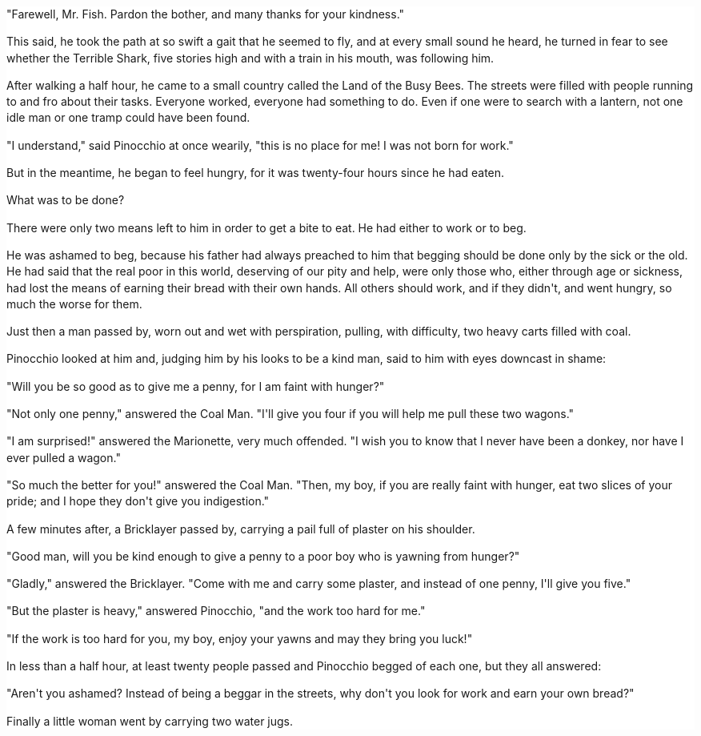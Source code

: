 "Farewell, Mr. Fish. Pardon the bother, and many thanks for your kindness."

This said, he took the path at so swift a gait that he seemed to fly, and at every small sound he heard, he turned in fear to see whether the Terrible Shark, five stories high and with a train in his mouth, was following him.

After walking a half hour, he came to a small country called the Land of the Busy Bees. The streets were filled with people running to and fro about their tasks. Everyone worked, everyone had something to do. Even if one were to search with a lantern, not one idle man or one tramp could have been found.

"I understand," said Pinocchio at once wearily, "this is no place for me! I was not born for work."

But in the meantime, he began to feel hungry, for it was twenty-four hours since he had eaten.

What was to be done?

There were only two means left to him in order to get a bite to eat. He had either to work or to beg.

He was ashamed to beg, because his father had always preached to him that begging should be done only by the sick or the old. He had said that the real poor in this world, deserving of our pity and help, were only those who, either through age or sickness, had lost the means of earning their bread with their own hands. All others should work, and if they didn't, and went hungry, so much the worse for them.

Just then a man passed by, worn out and wet with perspiration, pulling, with difficulty, two heavy carts filled with coal.

Pinocchio looked at him and, judging him by his looks to be a kind man, said to him with eyes downcast in shame:

"Will you be so good as to give me a penny, for I am faint with hunger?"

"Not only one penny," answered the Coal Man. "I'll give you four if you will help me pull these two wagons."

"I am surprised!" answered the Marionette, very much offended. "I wish you to know that I never have been a donkey, nor have I ever pulled a wagon."

"So much the better for you!" answered the Coal Man. "Then, my boy, if you are really faint with hunger, eat two slices of your pride; and I hope they don't give you indigestion."

A few minutes after, a Bricklayer passed by, carrying a pail full of plaster on his shoulder.

"Good man, will you be kind enough to give a penny to a poor boy who is yawning from hunger?"

"Gladly," answered the Bricklayer. "Come with me and carry some plaster, and instead of one penny, I'll give you five."

"But the plaster is heavy," answered Pinocchio, "and the work too hard for me."

"If the work is too hard for you, my boy, enjoy your yawns and may they bring you luck!"

In less than a half hour, at least twenty people passed and Pinocchio begged of each one, but they all answered:

"Aren't you ashamed? Instead of being a beggar in the streets, why don't you look for work and earn your own bread?"

Finally a little woman went by carrying two water jugs.
